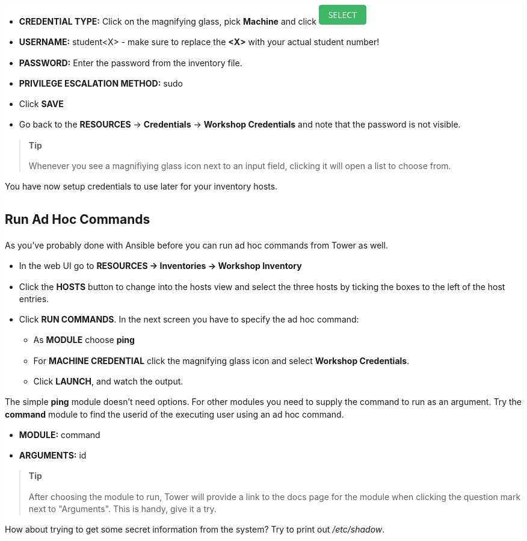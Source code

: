   - **CREDENTIAL TYPE:** Click on the magnifying glass, pick **Machine** and
    click ![plus](images/select.png)

  - **USERNAME:** student\<X\> - make sure to replace the **\<X\>** with
    your actual student number!

  - **PASSWORD:** Enter the password from the inventory file.

  - **PRIVILEGE ESCALATION METHOD:** sudo

  - Click **SAVE**

  - Go back to the **RESOURCES** → **Credentials** → **Workshop
    Credentials** and note that the password is not visible.

> **Tip**
>
> Whenever you see a magnifiying glass icon next to an input field, clicking it will open a list to choose from.

You have now setup credentials to use later for your inventory hosts.

## Run Ad Hoc Commands

As you’ve probably done with Ansible before you can run ad hoc commands from
Tower as well.

  - In the web UI go to **RESOURCES → Inventories → Workshop Inventory**

  - Click the **HOSTS** button to change into the hosts view and select the
    three hosts by ticking the boxes to the left of the host entries.

  - Click **RUN COMMANDS**. In the next screen you have to specify the ad
    hoc command:

      - As **MODULE** choose **ping**

      - For **MACHINE CREDENTIAL** click the magnifying glass icon and
        select **Workshop Credentials**.

      - Click **LAUNCH**, and watch the output.

The simple **ping** module doesn’t need options. For other modules you need
to supply the command to run as an argument. Try the **command** module to
find the userid of the executing user using an ad hoc command.

- **MODULE:** command

- **ARGUMENTS:** id

> **Tip**
>
> After choosing the module to run, Tower will provide a link to the docs page for the module when clicking the question mark next to "Arguments". This is handy, give it a try.

How about trying to get some secret information from the system? Try to
print out */etc/shadow*.

